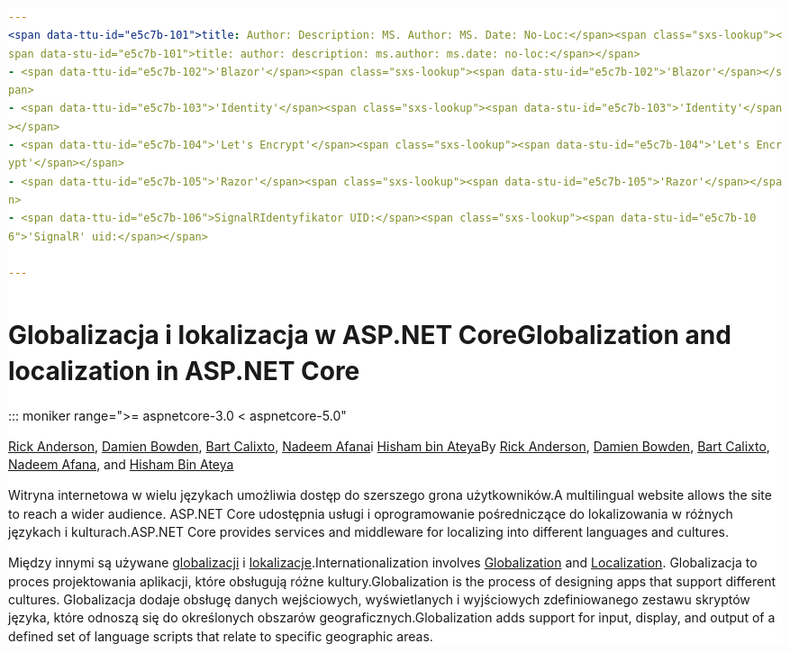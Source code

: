 ```yaml
---
<span data-ttu-id="e5c7b-101">title: Author: Description: MS. Author: MS. Date: No-Loc:</span><span class="sxs-lookup"><span data-stu-id="e5c7b-101">title: author: description: ms.author: ms.date: no-loc:</span></span>
- <span data-ttu-id="e5c7b-102">'Blazor'</span><span class="sxs-lookup"><span data-stu-id="e5c7b-102">'Blazor'</span></span>
- <span data-ttu-id="e5c7b-103">'Identity'</span><span class="sxs-lookup"><span data-stu-id="e5c7b-103">'Identity'</span></span>
- <span data-ttu-id="e5c7b-104">'Let's Encrypt'</span><span class="sxs-lookup"><span data-stu-id="e5c7b-104">'Let's Encrypt'</span></span>
- <span data-ttu-id="e5c7b-105">'Razor'</span><span class="sxs-lookup"><span data-stu-id="e5c7b-105">'Razor'</span></span>
- <span data-ttu-id="e5c7b-106">SignalRIdentyfikator UID:</span><span class="sxs-lookup"><span data-stu-id="e5c7b-106">'SignalR' uid:</span></span> 

---
```

# <a name="globalization-and-localization-in-aspnet-core"></a><span data-ttu-id="e5c7b-107">Globalizacja i lokalizacja w ASP.NET Core</span><span class="sxs-lookup"><span data-stu-id="e5c7b-107">Globalization and localization in ASP.NET Core</span></span>

::: moniker range=">= aspnetcore-3.0 < aspnetcore-5.0"

<span data-ttu-id="e5c7b-108">[Rick Anderson](https://twitter.com/RickAndMSFT), [Damien Bowden](https://twitter.com/damien_bod), [Bart Calixto](https://twitter.com/bartmax), [Nadeem Afana](https://afana.me/)i [Hisham bin Ateya](https://twitter.com/hishambinateya)</span><span class="sxs-lookup"><span data-stu-id="e5c7b-108">By [Rick Anderson](https://twitter.com/RickAndMSFT), [Damien Bowden](https://twitter.com/damien_bod), [Bart Calixto](https://twitter.com/bartmax), [Nadeem Afana](https://afana.me/), and [Hisham Bin Ateya](https://twitter.com/hishambinateya)</span></span>

<span data-ttu-id="e5c7b-109">Witryna internetowa w wielu językach umożliwia dostęp do szerszego grona użytkowników.</span><span class="sxs-lookup"><span data-stu-id="e5c7b-109">A multilingual website allows the site to reach a wider audience.</span></span> <span data-ttu-id="e5c7b-110">ASP.NET Core udostępnia usługi i oprogramowanie pośredniczące do lokalizowania w różnych językach i kulturach.</span><span class="sxs-lookup"><span data-stu-id="e5c7b-110">ASP.NET Core provides services and middleware for localizing into different languages and cultures.</span></span>

<span data-ttu-id="e5c7b-111">Między innymi są używane [globalizacji](/dotnet/api/system.globalization) i [lokalizacje](/dotnet/standard/globalization-localization/localization).</span><span class="sxs-lookup"><span data-stu-id="e5c7b-111">Internationalization involves [Globalization](/dotnet/api/system.globalization) and [Localization](/dotnet/standard/globalization-localization/localization).</span></span> <span data-ttu-id="e5c7b-112">Globalizacja to proces projektowania aplikacji, które obsługują różne kultury.</span><span class="sxs-lookup"><span data-stu-id="e5c7b-112">Globalization is the process of designing apps that support different cultures.</span></span> <span data-ttu-id="e5c7b-113">Globalizacja dodaje obsługę danych wejściowych, wyświetlanych i wyjściowych zdefiniowanego zestawu skryptów języka, które odnoszą się do określonych obszarów geograficznych.</span><span class="sxs-lookup"><span data-stu-id="e5c7b-113">Globalization adds support for input, display, and output of a defined set of language scripts that relate to specific geographic areas.</span></span>
